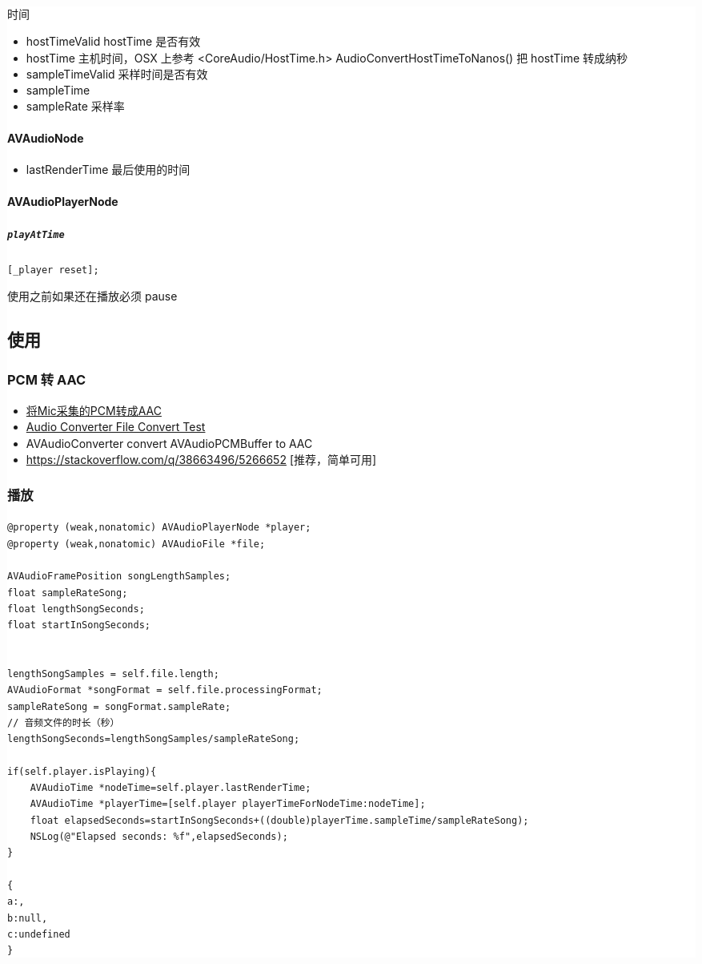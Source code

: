 时间

* hostTimeValid hostTime 是否有效
* hostTime 主机时间，OSX 上参考 <CoreAudio/HostTime.h> AudioConvertHostTimeToNanos() 把 hostTime 转成纳秒
* sampleTimeValid 采样时间是否有效
* sampleTime
* sampleRate 采样率

#### AVAudioNode

* lastRenderTime 最后使用的时间

#### AVAudioPlayerNode

##### `playAtTime`

```
[_player reset];

```
使用之前如果还在播放必须 pause

## 使用

### PCM 转 AAC

* [将Mic采集的PCM转成AAC](https://github.com/ChengyangLi/XDXPCMToAACDemo)
* [Audio Converter File Convert Test](https://developer.apple.com/library/archive/samplecode/iPhoneACFileConvertTest/Introduction/Intro.html)
* AVAudioConverter convert AVAudioPCMBuffer to AAC
* <https://stackoverflow.com/q/38663496/5266652> [推荐，简单可用]

### 播放


```
@property (weak,nonatomic) AVAudioPlayerNode *player;
@property (weak,nonatomic) AVAudioFile *file;

AVAudioFramePosition songLengthSamples;
float sampleRateSong;
float lengthSongSeconds;
float startInSongSeconds;


lengthSongSamples = self.file.length;
AVAudioFormat *songFormat = self.file.processingFormat;
sampleRateSong = songFormat.sampleRate;
// 音频文件的时长（秒）
lengthSongSeconds=lengthSongSamples/sampleRateSong;

if(self.player.isPlaying){
    AVAudioTime *nodeTime=self.player.lastRenderTime;
    AVAudioTime *playerTime=[self.player playerTimeForNodeTime:nodeTime];
    float elapsedSeconds=startInSongSeconds+((double)playerTime.sampleTime/sampleRateSong);
    NSLog(@"Elapsed seconds: %f",elapsedSeconds);    
}

{
a:,
b:null,
c:undefined
}
```
